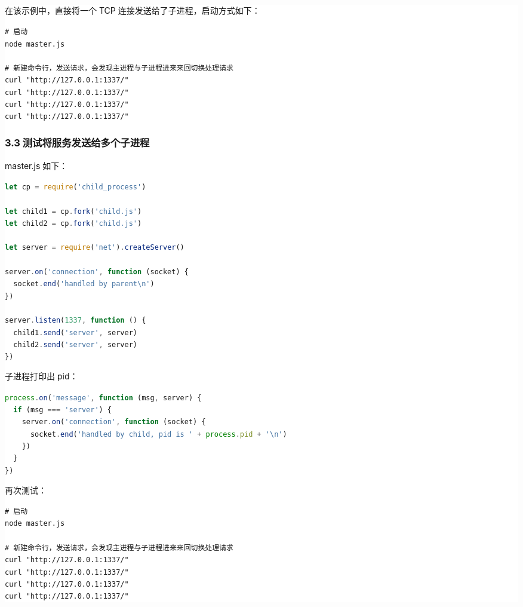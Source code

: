 在该示例中，直接将一个 TCP 连接发送给了子进程，启动方式如下：

```txt
# 启动
node master.js

# 新建命令行，发送请求，会发现主进程与子进程进来来回切换处理请求
curl "http://127.0.0.1:1337/"
curl "http://127.0.0.1:1337/"
curl "http://127.0.0.1:1337/"
curl "http://127.0.0.1:1337/"
```

### 3.3 测试将服务发送给多个子进程

master.js 如下：

```js
let cp = require('child_process')

let child1 = cp.fork('child.js')
let child2 = cp.fork('child.js')

let server = require('net').createServer()

server.on('connection', function (socket) {
  socket.end('handled by parent\n')
})

server.listen(1337, function () {
  child1.send('server', server)
  child2.send('server', server)
})
```

子进程打印出 pid：

```js
process.on('message', function (msg, server) {
  if (msg === 'server') {
    server.on('connection', function (socket) {
      socket.end('handled by child, pid is ' + process.pid + '\n')
    })
  }
})
```

再次测试：

```txt
# 启动
node master.js

# 新建命令行，发送请求，会发现主进程与子进程进来来回切换处理请求
curl "http://127.0.0.1:1337/"
curl "http://127.0.0.1:1337/"
curl "http://127.0.0.1:1337/"
curl "http://127.0.0.1:1337/"
```
